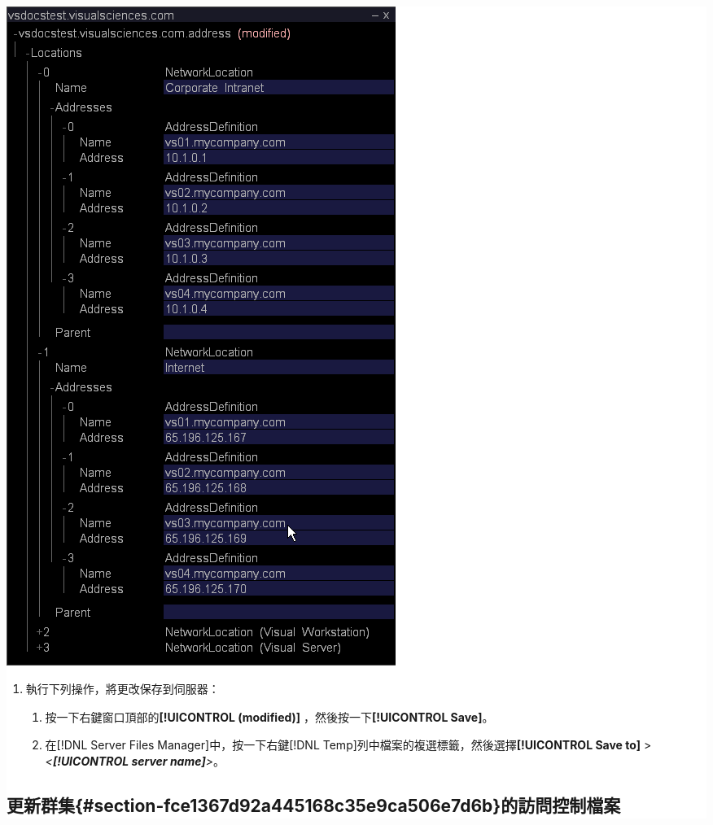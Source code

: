    ![](assets/cfg_cluster_AddressDefinition2IP.png)

1. 執行下列操作，將更改保存到伺服器：

   1. 按一下右鍵窗口頂部的&#x200B;**[!UICONTROL (modified)]** ，然後按一下&#x200B;**[!UICONTROL Save]**。

   1. 在[!DNL Server Files Manager]中，按一下右鍵[!DNL Temp]列中檔案的複選標籤，然後選擇&#x200B;**[!UICONTROL Save to]** > *&lt;**[!UICONTROL server name]**>*。

## 更新群集{#section-fce1367d92a445168c35e9ca506e7d6b}的訪問控制檔案
